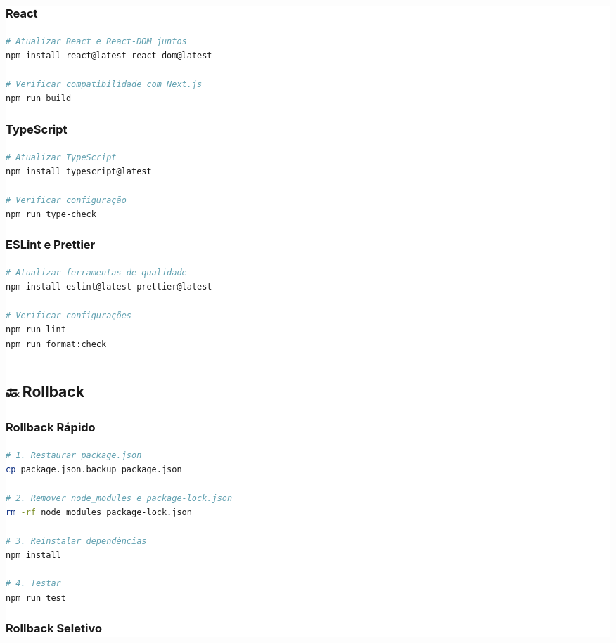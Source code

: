 ### **React**

```bash
# Atualizar React e React-DOM juntos
npm install react@latest react-dom@latest

# Verificar compatibilidade com Next.js
npm run build
```

### **TypeScript**

```bash
# Atualizar TypeScript
npm install typescript@latest

# Verificar configuração
npm run type-check
```

### **ESLint e Prettier**

```bash
# Atualizar ferramentas de qualidade
npm install eslint@latest prettier@latest

# Verificar configurações
npm run lint
npm run format:check
```

---

## 🔙 Rollback

### **Rollback Rápido**

```bash
# 1. Restaurar package.json
cp package.json.backup package.json

# 2. Remover node_modules e package-lock.json
rm -rf node_modules package-lock.json

# 3. Reinstalar dependências
npm install

# 4. Testar
npm run test
```

### **Rollback Seletivo**
